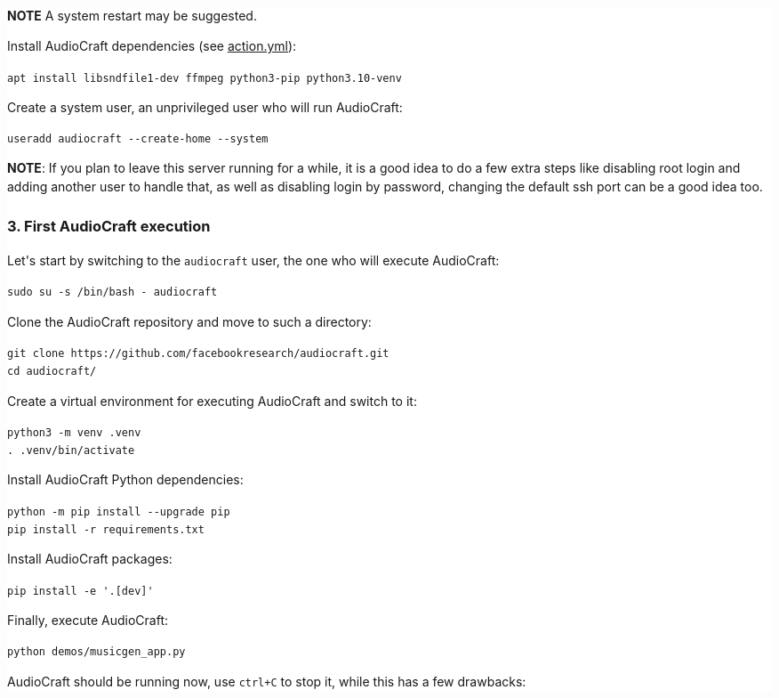 **NOTE** A system restart may be suggested.

Install AudioCraft dependencies (see [action.yml](https://github.com/facebookresearch/audiocraft/blob/main/.github/actions/audiocraft_build/action.yml)):

```shell
apt install libsndfile1-dev ffmpeg python3-pip python3.10-venv
```

Create a system user, an unprivileged user who will run AudioCraft:

```shell
useradd audiocraft --create-home --system
```

**NOTE**: If you plan to leave this server running for a while, it is a good idea to do a few extra steps like disabling root login and adding another user to handle that, as well as disabling login by password, changing the default ssh port can be a good idea too.


### 3. First AudioCraft execution

Let's start by switching to the `audiocraft` user, the one who will execute AudioCraft:

```shell
sudo su -s /bin/bash - audiocraft
```

Clone the AudioCraft repository and move to such a directory:

```shell
git clone https://github.com/facebookresearch/audiocraft.git
cd audiocraft/
```

Create a virtual environment for executing AudioCraft and switch to it:

```shell
python3 -m venv .venv
. .venv/bin/activate
```

Install AudioCraft Python dependencies:

```shell
python -m pip install --upgrade pip
pip install -r requirements.txt

```

Install AudioCraft packages:

```shell
pip install -e '.[dev]'
```

Finally, execute AudioCraft:

```shell
python demos/musicgen_app.py
```

AudioCraft should be running now, use `ctrl+C` to stop it, while this has a few drawbacks:
